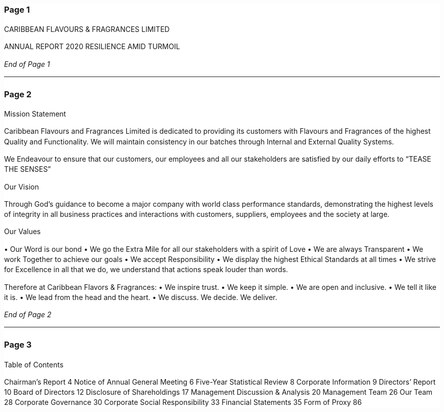 ### Page 1

CARIBBEAN FLAVOURS & FRAGRANCES LIMITED

ANNUAL REPORT 2020
RESILIENCE AMID TURMOIL

*End of Page 1*

---

### Page 2

Mission Statement

Caribbean Flavours and Fragrances Limited is dedicated to providing its customers with Flavours and Fragrances of the highest Quality and Functionality. We will maintain consistency in our batches through Internal and External Quality Systems.

We Endeavour to ensure that our customers, our employees and all our stakeholders are satisfied by our daily efforts to “TEASE THE SENSES”

Our Vision

Through God’s guidance to become a major company with world class performance standards, demonstrating the highest levels of integrity in all business practices and interactions with customers, suppliers, employees and the society at large.

Our Values

• Our Word is our bond
• We go the Extra Mile for all our stakeholders with a spirit of Love
• We are always Transparent
• We work Together to achieve our goals
• We accept Responsibility
• We display the highest Ethical Standards at all times
• We strive for Excellence in all that we do, we understand that actions speak louder than words.

Therefore at Caribbean Flavors & Fragrances:
• We inspire trust.
• We keep it simple.
• We are open and inclusive.
• We tell it like it is.
• We lead from the head and the heart.
• We discuss. We decide. We deliver.

*End of Page 2*

---

### Page 3

Table of Contents

Chairman’s Report 4
Notice of Annual General Meeting 6
Five-Year Statistical Review 8
Corporate Information 9
Directors’ Report 10
Board of Directors 12
Disclosure of Shareholdings 17
Management Discussion & Analysis 20
Management Team 26
Our Team 28
Corporate Governance 30
Corporate Social Responsibility 33
Financial Statements 35
Form of Proxy 86
